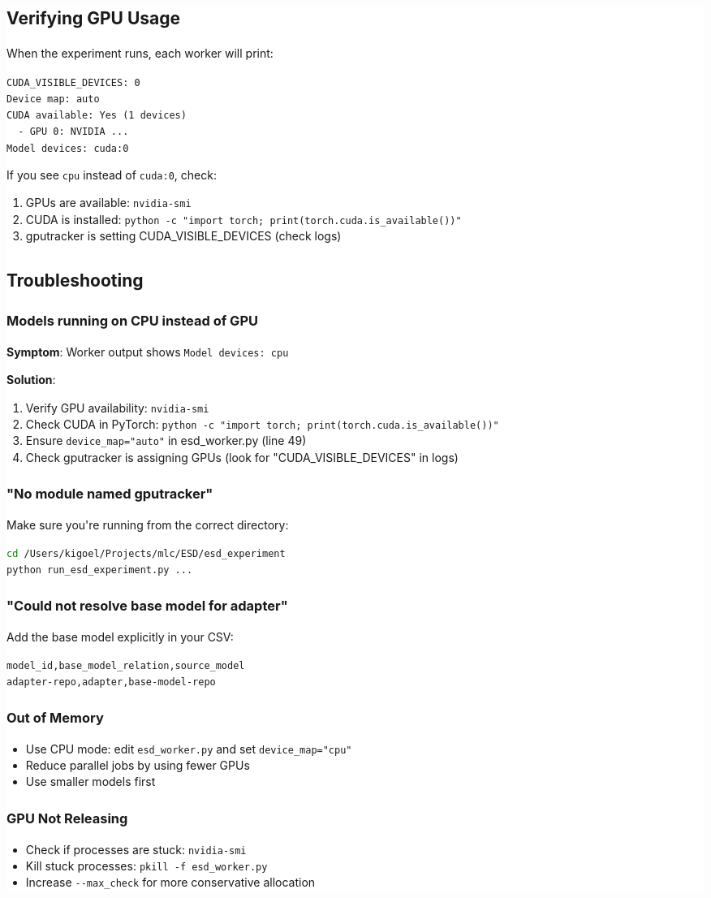 ## Verifying GPU Usage

When the experiment runs, each worker will print:
```
CUDA_VISIBLE_DEVICES: 0
Device map: auto
CUDA available: Yes (1 devices)
  - GPU 0: NVIDIA ...
Model devices: cuda:0
```

If you see `cpu` instead of `cuda:0`, check:
1. GPUs are available: `nvidia-smi`
2. CUDA is installed: `python -c "import torch; print(torch.cuda.is_available())"`
3. gputracker is setting CUDA_VISIBLE_DEVICES (check logs)

## Troubleshooting

### Models running on CPU instead of GPU

**Symptom**: Worker output shows `Model devices: cpu`

**Solution**: 
1. Verify GPU availability: `nvidia-smi`
2. Check CUDA in PyTorch: `python -c "import torch; print(torch.cuda.is_available())"`
3. Ensure `device_map="auto"` in esd_worker.py (line 49)
4. Check gputracker is assigning GPUs (look for "CUDA_VISIBLE_DEVICES" in logs)

### "No module named gputracker"
Make sure you're running from the correct directory:
```bash
cd /Users/kigoel/Projects/mlc/ESD/esd_experiment
python run_esd_experiment.py ...
```

### "Could not resolve base model for adapter"
Add the base model explicitly in your CSV:
```csv
model_id,base_model_relation,source_model
adapter-repo,adapter,base-model-repo
```

### Out of Memory
- Use CPU mode: edit `esd_worker.py` and set `device_map="cpu"`
- Reduce parallel jobs by using fewer GPUs
- Use smaller models first

### GPU Not Releasing
- Check if processes are stuck: `nvidia-smi`
- Kill stuck processes: `pkill -f esd_worker.py`
- Increase `--max_check` for more conservative allocation
